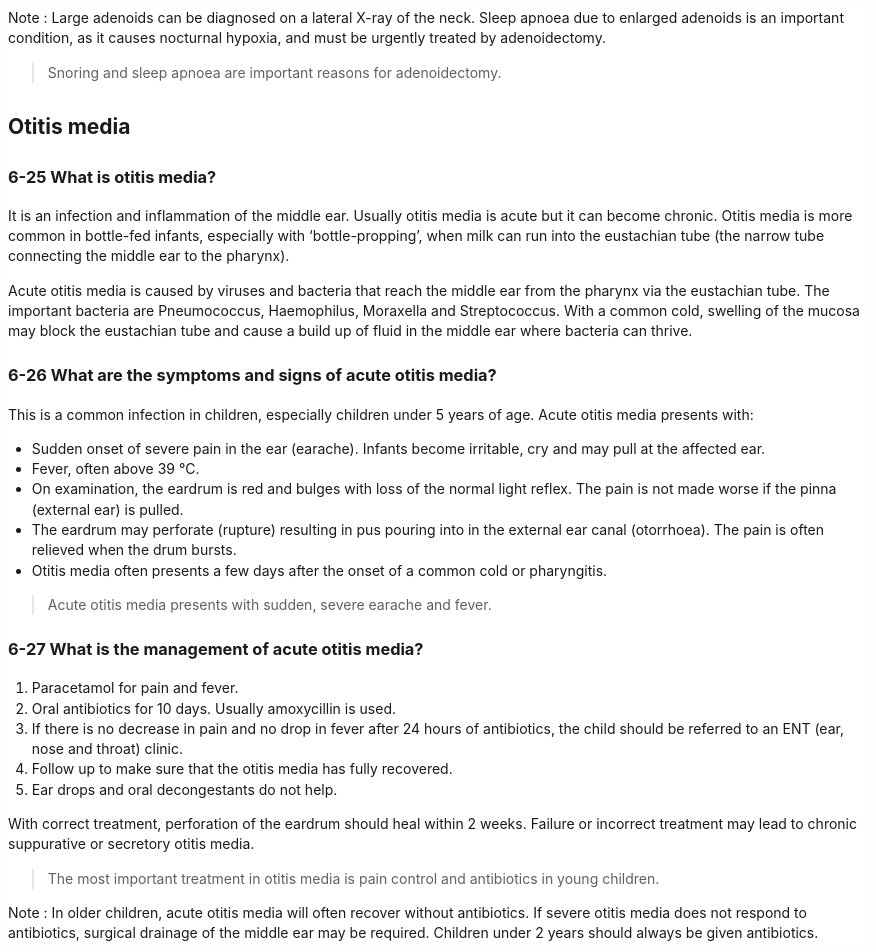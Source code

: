 Note
:	Large adenoids can be diagnosed on a lateral X-ray of the neck. Sleep apnoea due to enlarged adenoids is an important condition, as it causes nocturnal hypoxia, and must be urgently treated by adenoidectomy.

> Snoring and sleep apnoea are important reasons for adenoidectomy.

## Otitis media

### 6-25 What is otitis media?

It is an infection and inflammation of the middle ear. Usually otitis media is acute but it can become chronic. Otitis media is more common in bottle-fed infants, especially with ‘bottle-propping’, when milk can run into the eustachian tube (the narrow tube connecting the middle ear to the pharynx).

Acute otitis media is caused by viruses and bacteria that reach the middle ear from the pharynx via the eustachian tube. The important bacteria are Pneumococcus, Haemophilus, Moraxella and Streptococcus. With a common cold, swelling of the mucosa may block the eustachian tube and cause a build up of fluid in the middle ear where bacteria can thrive.

### 6-26 What are the symptoms and signs of acute otitis media?

This is a common infection in children, especially children under 5 years of age. Acute otitis media presents with:

*	Sudden onset of severe pain in the ear (earache). Infants become irritable, cry and may pull at the affected ear.
*	Fever, often above 39 °C.
*	On examination, the eardrum is red and bulges with loss of the normal light reflex. The pain is not made worse if the pinna (external ear) is pulled.
*	The eardrum may perforate (rupture) resulting in pus pouring into in the external ear canal (otorrhoea). The pain is often relieved when the drum bursts.
*	Otitis media often presents a few days after the onset of a common cold or pharyngitis.

> Acute otitis media presents with sudden, severe earache and fever.

### 6-27 What is the management of acute otitis media?

1.	Paracetamol for pain and fever.
1.	Oral antibiotics for 10 days. Usually amoxycillin is used.
1.	If there is no decrease in pain and no drop in fever after 24 hours of antibiotics, the child should be referred to an ENT (ear, nose and throat) clinic.
1.	Follow up to make sure that the otitis media has fully recovered.
1.	Ear drops and oral decongestants do not help.

With correct treatment, perforation of the eardrum should heal within 2 weeks. Failure or incorrect treatment may lead to chronic suppurative or secretory otitis media.

> The most important treatment in otitis media is pain control and antibiotics in young children.

Note
:	In older children, acute otitis media will often recover without antibiotics. If severe otitis media does not respond to antibiotics, surgical drainage of the middle ear may be required. Children under 2 years should always be given antibiotics.
